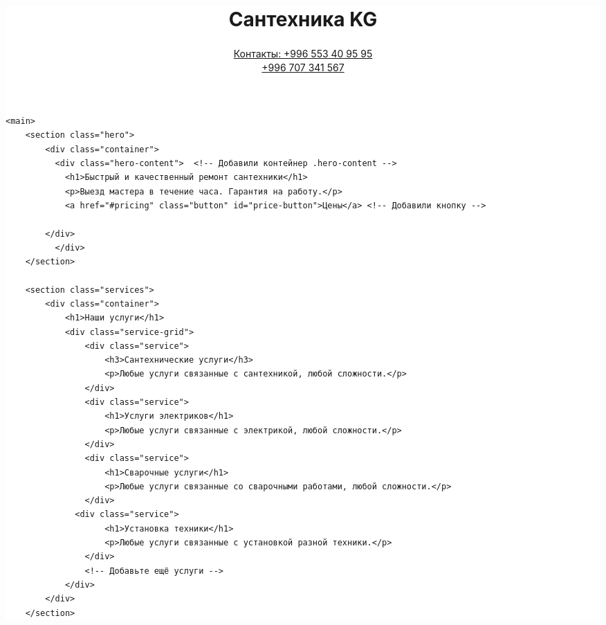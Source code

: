 <!DOCTYPE html>
<html lang="en">
<head>
  <meta charset="UTF-8">
<title>Сантехника KG</title>
    <link rel="stylesheet" href="style.css">
</head>
<body>
    <header>
        <div class="container">
            <h1>Сантехника KG</h1>
            <nav>
 <a href="tel:+996553409595">Контакты: +996 553 40 95 95</a><br>
      <a href="tel:+996707341567">+996 707 341 567</a>
            </nav>
        </div>
    </header>

    <main>
        <section class="hero">
            <div class="container">
              <div class="hero-content">  <!-- Добавили контейнер .hero-content -->
                <h1>Быстрый и качественный ремонт сантехники</h1>
                <p>Выезд мастера в течение часа. Гарантия на работу.</p>
                <a href="#pricing" class="button" id="price-button">Цены</a> <!-- Добавили кнопку -->

            </div>
              </div>
        </section>

        <section class="services">
            <div class="container">
                <h1>Наши услуги</h1>
                <div class="service-grid">
                    <div class="service">
                        <h3>Сантехнические услуги</h3>
                        <p>Любые услуги связанные с сантехникой, любой сложности.</p>
                    </div>
                    <div class="service">
                        <h1>Услуги электриков</h1>
                        <p>Любые услуги связанные с электрикой, любой сложности.</p>
                    </div>
                    <div class="service">
                        <h1>Сварочные услуги</h1>
                        <p>Любые услуги связанные со сварочными работами, любой сложности.</p>
                    </div>
                  <div class="service">
                        <h1>Установка техники</h1>
                        <p>Любые услуги связанные с установкой разной техники.</p>
                    </div>
                    <!-- Добавьте ещё услуги -->
                </div>
            </div>
        </section>
